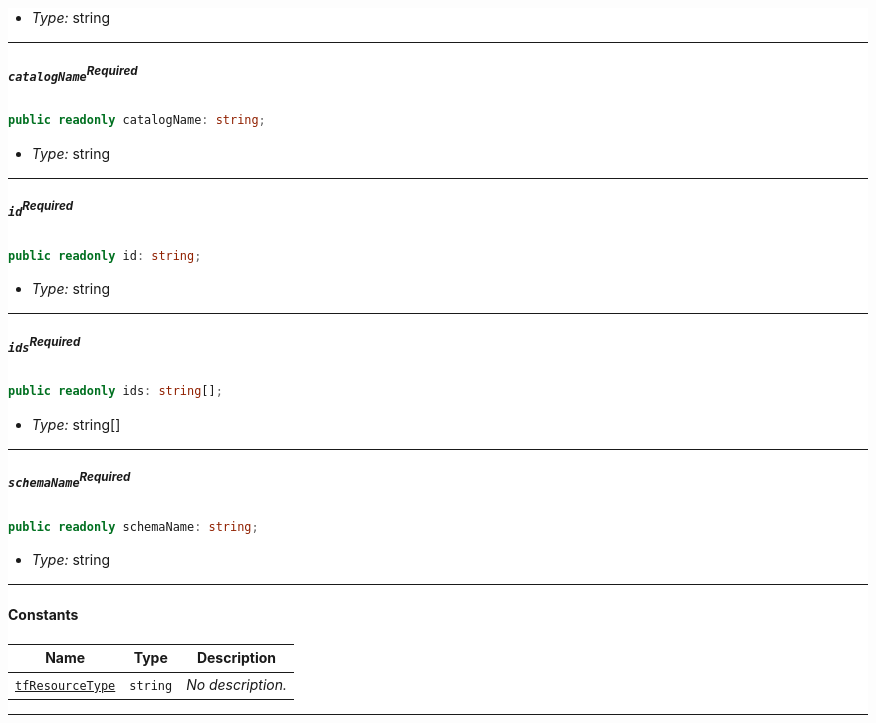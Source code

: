 - *Type:* string

---

##### `catalogName`<sup>Required</sup> <a name="catalogName" id="@cdktf/provider-databricks.dataDatabricksViews.DataDatabricksViews.property.catalogName"></a>

```typescript
public readonly catalogName: string;
```

- *Type:* string

---

##### `id`<sup>Required</sup> <a name="id" id="@cdktf/provider-databricks.dataDatabricksViews.DataDatabricksViews.property.id"></a>

```typescript
public readonly id: string;
```

- *Type:* string

---

##### `ids`<sup>Required</sup> <a name="ids" id="@cdktf/provider-databricks.dataDatabricksViews.DataDatabricksViews.property.ids"></a>

```typescript
public readonly ids: string[];
```

- *Type:* string[]

---

##### `schemaName`<sup>Required</sup> <a name="schemaName" id="@cdktf/provider-databricks.dataDatabricksViews.DataDatabricksViews.property.schemaName"></a>

```typescript
public readonly schemaName: string;
```

- *Type:* string

---

#### Constants <a name="Constants" id="Constants"></a>

| **Name** | **Type** | **Description** |
| --- | --- | --- |
| <code><a href="#@cdktf/provider-databricks.dataDatabricksViews.DataDatabricksViews.property.tfResourceType">tfResourceType</a></code> | <code>string</code> | *No description.* |

---